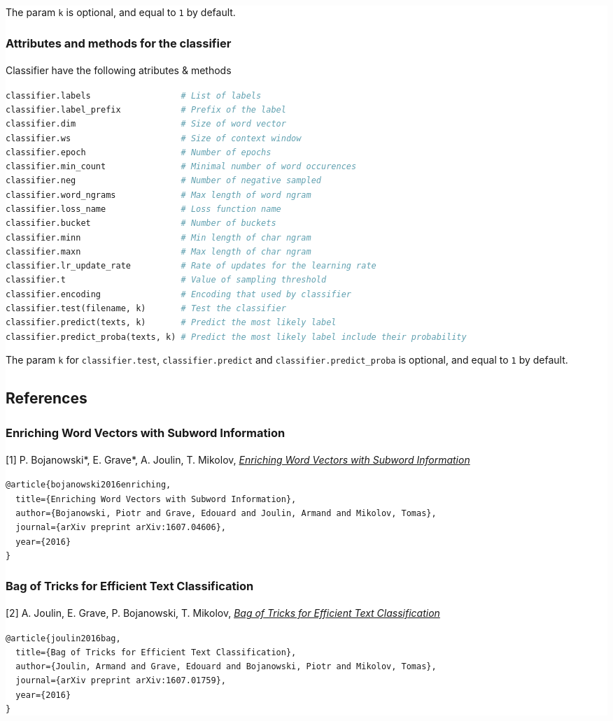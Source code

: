 The param `k` is optional, and equal to `1` by default.

### Attributes and methods for the classifier

Classifier have the following atributes & methods

```python
classifier.labels                  # List of labels
classifier.label_prefix            # Prefix of the label
classifier.dim                     # Size of word vector
classifier.ws                      # Size of context window
classifier.epoch                   # Number of epochs
classifier.min_count               # Minimal number of word occurences
classifier.neg                     # Number of negative sampled
classifier.word_ngrams             # Max length of word ngram
classifier.loss_name               # Loss function name
classifier.bucket                  # Number of buckets
classifier.minn                    # Min length of char ngram
classifier.maxn                    # Max length of char ngram
classifier.lr_update_rate          # Rate of updates for the learning rate
classifier.t                       # Value of sampling threshold
classifier.encoding                # Encoding that used by classifier
classifier.test(filename, k)       # Test the classifier
classifier.predict(texts, k)       # Predict the most likely label
classifier.predict_proba(texts, k) # Predict the most likely label include their probability

```

The param `k` for `classifier.test`, `classifier.predict` and
`classifier.predict_proba` is optional,
and equal to `1` by default.

## References

### Enriching Word Vectors with Subword Information

[1] P. Bojanowski\*, E. Grave\*, A. Joulin, T. Mikolov, [*Enriching Word Vectors with Subword Information*](https://arxiv.org/pdf/1607.04606v1.pdf)

```
@article{bojanowski2016enriching,
  title={Enriching Word Vectors with Subword Information},
  author={Bojanowski, Piotr and Grave, Edouard and Joulin, Armand and Mikolov, Tomas},
  journal={arXiv preprint arXiv:1607.04606},
  year={2016}
}
```

### Bag of Tricks for Efficient Text Classification

[2] A. Joulin, E. Grave, P. Bojanowski, T. Mikolov, [*Bag of Tricks for Efficient Text Classification*](https://arxiv.org/pdf/1607.01759v2.pdf)

```
@article{joulin2016bag,
  title={Bag of Tricks for Efficient Text Classification},
  author={Joulin, Armand and Grave, Edouard and Bojanowski, Piotr and Mikolov, Tomas},
  journal={arXiv preprint arXiv:1607.01759},
  year={2016}
}
```

